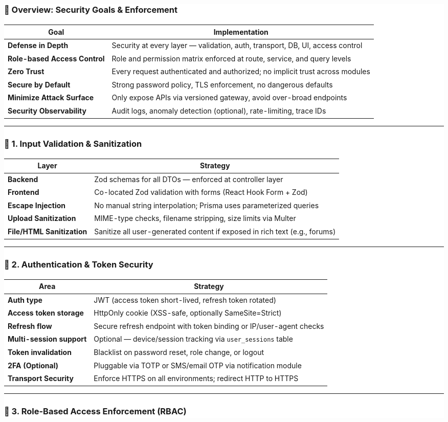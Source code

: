 ### 🎯 Overview: Security Goals & Enforcement

| Goal                          | Implementation                                                                |
| ----------------------------- | ----------------------------------------------------------------------------- |
| **Defense in Depth**          | Security at every layer — validation, auth, transport, DB, UI, access control |
| **Role-based Access Control** | Role and permission matrix enforced at route, service, and query levels       |
| **Zero Trust**                | Every request authenticated and authorized; no implicit trust across modules  |
| **Secure by Default**         | Strong password policy, TLS enforcement, no dangerous defaults                |
| **Minimize Attack Surface**   | Only expose APIs via versioned gateway, avoid over-broad endpoints            |
| **Security Observability**    | Audit logs, anomaly detection (optional), rate-limiting, trace IDs            |

---

### 🧼 1. Input Validation & Sanitization

| Layer                      | Strategy                                                                   |
| -------------------------- | -------------------------------------------------------------------------- |
| **Backend**                | Zod schemas for all DTOs — enforced at controller layer                    |
| **Frontend**               | Co-located Zod validation with forms (React Hook Form + Zod)               |
| **Escape Injection**       | No manual string interpolation; Prisma uses parameterized queries          |
| **Upload Sanitization**    | MIME-type checks, filename stripping, size limits via Multer               |
| **File/HTML Sanitization** | Sanitize all user-generated content if exposed in rich text (e.g., forums) |

---

### 🔐 2. Authentication & Token Security

| Area                      | Strategy                                                           |
| ------------------------- | ------------------------------------------------------------------ |
| **Auth type**             | JWT (access token short-lived, refresh token rotated)              |
| **Access token storage**  | HttpOnly cookie (XSS-safe, optionally SameSite=Strict)             |
| **Refresh flow**          | Secure refresh endpoint with token binding or IP/user-agent checks |
| **Multi-session support** | Optional — device/session tracking via `user_sessions` table       |
| **Token invalidation**    | Blacklist on password reset, role change, or logout                |
| **2FA (Optional)**        | Pluggable via TOTP or SMS/email OTP via notification module        |
| **Transport Security**    | Enforce HTTPS on all environments; redirect HTTP to HTTPS          |

---

### 🧮 3. Role-Based Access Enforcement (RBAC)
